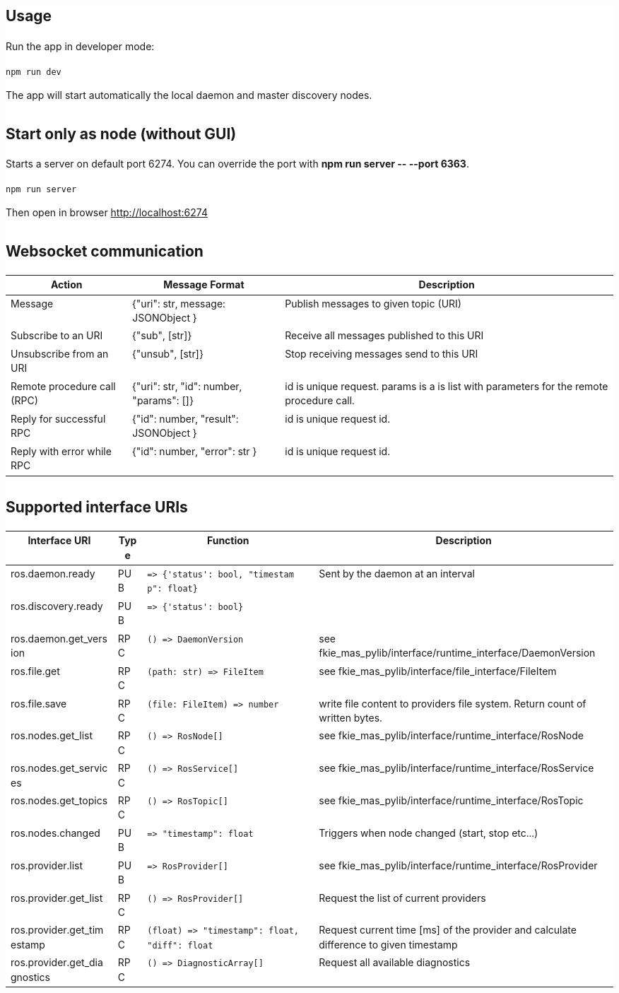 ## Usage

Run the app in developer mode:

```bash
npm run dev
```

The app will start automatically the local daemon and master discovery nodes.

## Start only as node (without GUI)

Starts a server on default port 6274. You can override the port with **npm run server -- --port 6363**.

```bash
npm run server
```

Then open in browser <http://localhost:6274>

## Websocket communication

| Action                      | Message Format                           | Description                                                                              |
| --------------------------- | ---------------------------------------- | ---------------------------------------------------------------------------------------- |
| Message                     | {"uri": str, message: JSONObject }       | Publish messages to given topic (URI)                                                    |
| Subscribe to an URI         | {"sub", [str]}                           | Receive all messages published to this URI                                               |
| Unsubscribe from an URI     | {"unsub", [str]}                         | Stop receiving messages send to this URI                                                 |
| Remote procedure call (RPC) | {"uri": str, "id": number, "params": []} | id is unique request. params is a is list with parameters for the remote procedure call. |
| Reply for successful RPC    | {"id": number, "result": JSONObject }    | id is unique request id.                                                                 |
| Reply with error while RPC  | {"id": number, "error": str }            | id is unique request id.                                                                 |

## Supported interface URIs

| Interface URI                      | Type | Function                                                                                                                          | Description                                                                                  |
| ---------------------------------- | ---- | --------------------------------------------------------------------------------------------------------------------------------- | -------------------------------------------------------------------------------------------- |
| ros.daemon.ready                   | PUB  | `=> {'status': bool, "timestamp": float}`                                                                                         | Sent by the daemon at an interval                                                            |
| ros.discovery.ready                | PUB  | `=> {'status': bool}`                                                                                                             |                                                                                              |
| ros.daemon.get_version             | RPC  | `() => DaemonVersion`                                                                                                             | see fkie_mas_pylib/interface/runtime_interface/DaemonVersion                                 |
| ros.file.get                       | RPC  | `(path: str) => FileItem`                                                                                                         | see fkie_mas_pylib/interface/file_interface/FileItem                                         |
| ros.file.save                      | RPC  | `(file: FileItem) => number`                                                                                                      | write file content to providers file system. Return count of written bytes.                  |
| ros.nodes.get_list                 | RPC  | `() => RosNode[]`                                                                                                                 | see fkie_mas_pylib/interface/runtime_interface/RosNode                                       |
| ros.nodes.get_services             | RPC  | `() => RosService[]`                                                                                                              | see fkie_mas_pylib/interface/runtime_interface/RosService                                    |
| ros.nodes.get_topics               | RPC  | `() => RosTopic[]`                                                                                                                | see fkie_mas_pylib/interface/runtime_interface/RosTopic                                      |
| ros.nodes.changed                  | PUB  | `=> "timestamp": float`                                                                                                           | Triggers when node changed (start, stop etc...)                                              |
| ros.provider.list                  | PUB  | `=> RosProvider[]`                                                                                                                | see fkie_mas_pylib/interface/runtime_interface/RosProvider                                   |
| ros.provider.get_list              | RPC  | `() => RosProvider[]`                                                                                                             | Request the list of current providers                                                        |
| ros.provider.get_timestamp         | RPC  | `(float) => "timestamp": float, "diff": float`                                                                                    | Request current time [ms] of the provider and calculate difference to given timestamp        |
| ros.provider.get_diagnostics       | RPC  | `() => DiagnosticArray[]`                                                                                                         | Request all available diagnostics                                                            |